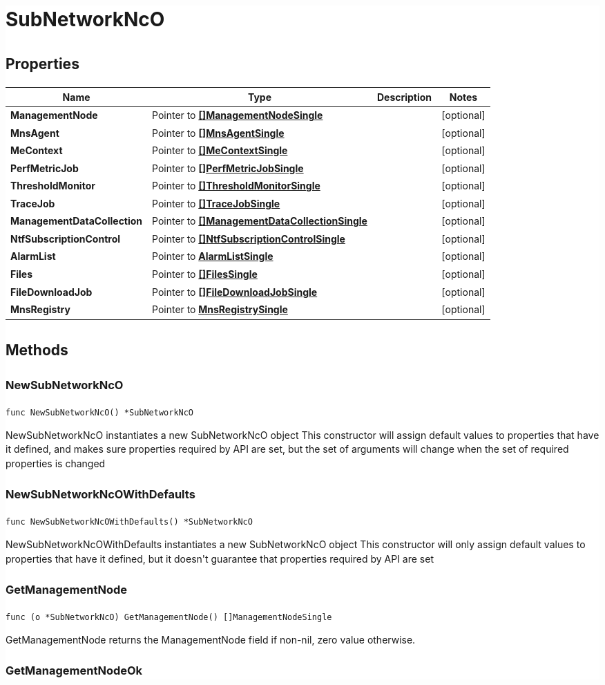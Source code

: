 # SubNetworkNcO

## Properties

Name | Type | Description | Notes
------------ | ------------- | ------------- | -------------
**ManagementNode** | Pointer to [**[]ManagementNodeSingle**](ManagementNodeSingle.md) |  | [optional] 
**MnsAgent** | Pointer to [**[]MnsAgentSingle**](MnsAgentSingle.md) |  | [optional] 
**MeContext** | Pointer to [**[]MeContextSingle**](MeContextSingle.md) |  | [optional] 
**PerfMetricJob** | Pointer to [**[]PerfMetricJobSingle**](PerfMetricJobSingle.md) |  | [optional] 
**ThresholdMonitor** | Pointer to [**[]ThresholdMonitorSingle**](ThresholdMonitorSingle.md) |  | [optional] 
**TraceJob** | Pointer to [**[]TraceJobSingle**](TraceJobSingle.md) |  | [optional] 
**ManagementDataCollection** | Pointer to [**[]ManagementDataCollectionSingle**](ManagementDataCollectionSingle.md) |  | [optional] 
**NtfSubscriptionControl** | Pointer to [**[]NtfSubscriptionControlSingle**](NtfSubscriptionControlSingle.md) |  | [optional] 
**AlarmList** | Pointer to [**AlarmListSingle**](AlarmListSingle.md) |  | [optional] 
**Files** | Pointer to [**[]FilesSingle**](FilesSingle.md) |  | [optional] 
**FileDownloadJob** | Pointer to [**[]FileDownloadJobSingle**](FileDownloadJobSingle.md) |  | [optional] 
**MnsRegistry** | Pointer to [**MnsRegistrySingle**](MnsRegistrySingle.md) |  | [optional] 

## Methods

### NewSubNetworkNcO

`func NewSubNetworkNcO() *SubNetworkNcO`

NewSubNetworkNcO instantiates a new SubNetworkNcO object
This constructor will assign default values to properties that have it defined,
and makes sure properties required by API are set, but the set of arguments
will change when the set of required properties is changed

### NewSubNetworkNcOWithDefaults

`func NewSubNetworkNcOWithDefaults() *SubNetworkNcO`

NewSubNetworkNcOWithDefaults instantiates a new SubNetworkNcO object
This constructor will only assign default values to properties that have it defined,
but it doesn't guarantee that properties required by API are set

### GetManagementNode

`func (o *SubNetworkNcO) GetManagementNode() []ManagementNodeSingle`

GetManagementNode returns the ManagementNode field if non-nil, zero value otherwise.

### GetManagementNodeOk
